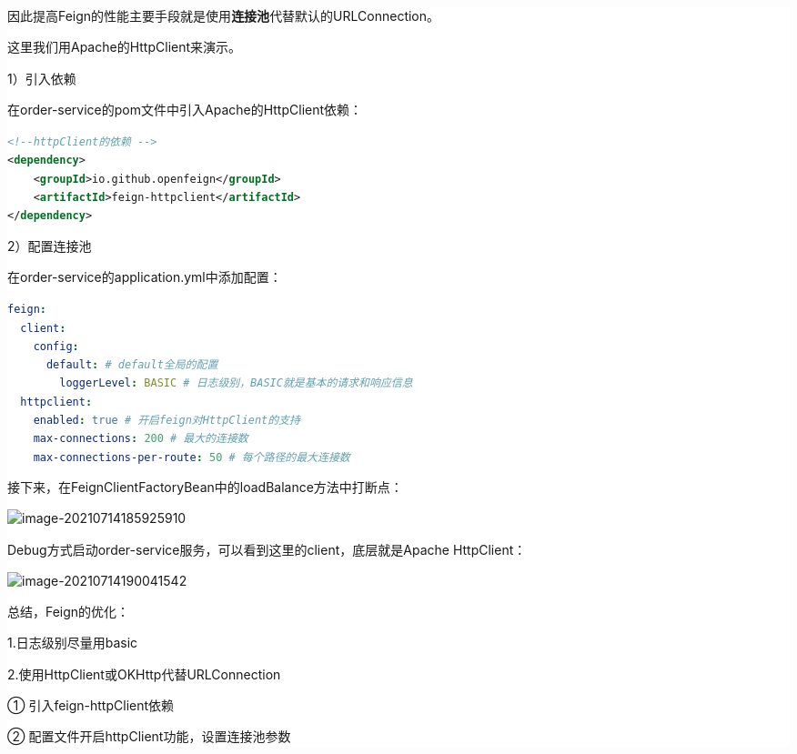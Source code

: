 

因此提高Feign的性能主要手段就是使用**连接池**代替默认的URLConnection。



这里我们用Apache的HttpClient来演示。

1）引入依赖

在order-service的pom文件中引入Apache的HttpClient依赖：

```xml
<!--httpClient的依赖 -->
<dependency>
    <groupId>io.github.openfeign</groupId>
    <artifactId>feign-httpclient</artifactId>
</dependency>
```



2）配置连接池

在order-service的application.yml中添加配置：

```yaml
feign:
  client:
    config:
      default: # default全局的配置
        loggerLevel: BASIC # 日志级别，BASIC就是基本的请求和响应信息
  httpclient:
    enabled: true # 开启feign对HttpClient的支持
    max-connections: 200 # 最大的连接数
    max-connections-per-route: 50 # 每个路径的最大连接数
```



接下来，在FeignClientFactoryBean中的loadBalance方法中打断点：

![image-20210714185925910](https://picgo-img-repo.oss-cn-beijing.aliyuncs.com/img/33c55a31817bd17bc308e7a949ca4c66.png)

Debug方式启动order-service服务，可以看到这里的client，底层就是Apache HttpClient：

![image-20210714190041542](https://picgo-img-repo.oss-cn-beijing.aliyuncs.com/img/393b679cd8818ab05fd416809f9e5177.png)







总结，Feign的优化：

1.日志级别尽量用basic

2.使用HttpClient或OKHttp代替URLConnection

①  引入feign-httpClient依赖

②  配置文件开启httpClient功能，设置连接池参数

